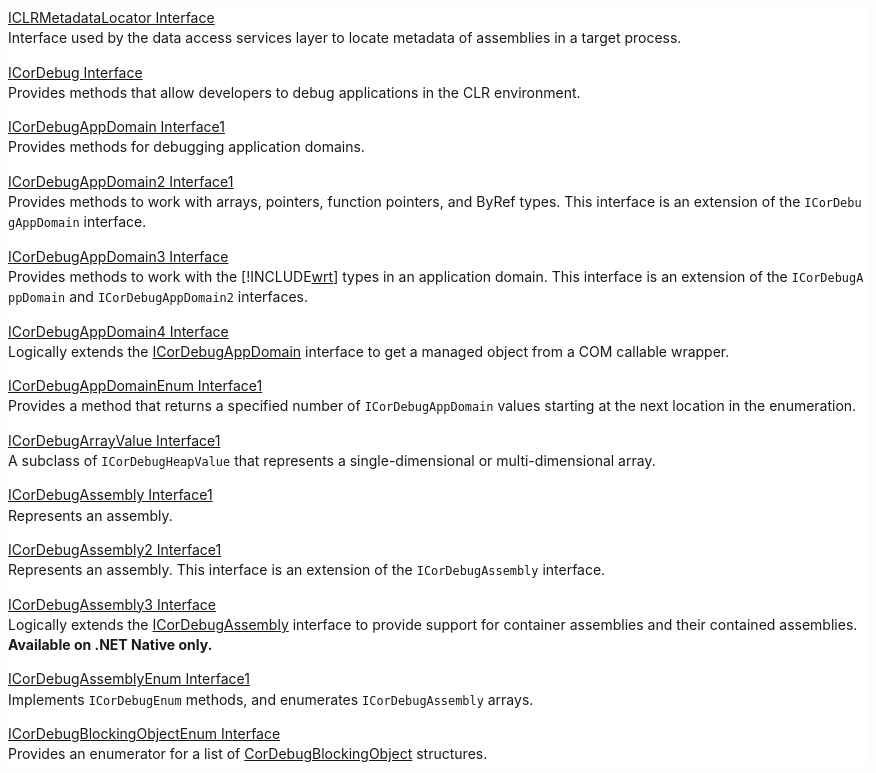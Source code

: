  [ICLRMetadataLocator Interface](../../../../docs/framework/unmanaged-api/debugging/iclrmetadatalocator-interface.md)  
 Interface used by the data access services layer to locate metadata of assemblies in a target process.  
  
 [ICorDebug Interface](../../../../docs/framework/unmanaged-api/debugging/icordebug-interface.md)  
 Provides methods that allow developers to debug applications in the CLR environment.  
  
 [ICorDebugAppDomain Interface1](../../../../docs/framework/unmanaged-api/debugging/icordebugappdomain-interface.md)  
 Provides methods for debugging application domains.  
  
 [ICorDebugAppDomain2 Interface1](../../../../docs/framework/unmanaged-api/debugging/icordebugappdomain2-interface.md)  
 Provides methods to work with arrays, pointers, function pointers, and ByRef types. This interface is an extension of the `ICorDebugAppDomain` interface.  
  
 [ICorDebugAppDomain3 Interface](../../../../docs/framework/unmanaged-api/debugging/icordebugappdomain3-interface.md)  
 Provides methods to work with the [!INCLUDE[wrt](../../../../includes/wrt-md.md)] types in an application domain. This interface is an extension of the `ICorDebugAppDomain` and `ICorDebugAppDomain2` interfaces.  
  
 [ICorDebugAppDomain4 Interface](../../../../docs/framework/unmanaged-api/debugging/icordebugappdomain4-interface.md)  
 Logically extends the [ICorDebugAppDomain](../../../../docs/framework/unmanaged-api/debugging/icordebugappdomain-interface.md) interface to get a managed object from a COM callable wrapper.  
  
 [ICorDebugAppDomainEnum Interface1](../../../../docs/framework/unmanaged-api/debugging/icordebugappdomainenum-interface.md)  
 Provides a method that returns a specified number of `ICorDebugAppDomain` values starting at the next location in the enumeration.  
  
 [ICorDebugArrayValue Interface1](../../../../docs/framework/unmanaged-api/debugging/icordebugarrayvalue-interface.md)  
 A subclass of `ICorDebugHeapValue` that represents a single-dimensional or multi-dimensional array.  
  
 [ICorDebugAssembly Interface1](../../../../docs/framework/unmanaged-api/debugging/icordebugassembly-interface.md)  
 Represents an assembly.  
  
 [ICorDebugAssembly2 Interface1](../../../../docs/framework/unmanaged-api/debugging/icordebugassembly2-interface.md)  
 Represents an assembly. This interface is an extension of the `ICorDebugAssembly` interface.  
  
 [ICorDebugAssembly3 Interface](../../../../docs/framework/unmanaged-api/debugging/icordebugassembly3-interface.md)  
 Logically extends the [ICorDebugAssembly](../../../../docs/framework/unmanaged-api/debugging/icordebugassembly-interface.md) interface to provide support for container assemblies and their contained assemblies. **Available on .NET Native only.**  
  
 [ICorDebugAssemblyEnum Interface1](../../../../docs/framework/unmanaged-api/debugging/icordebugassemblyenum-interface.md)  
 Implements `ICorDebugEnum` methods, and enumerates `ICorDebugAssembly` arrays.  
  
 [ICorDebugBlockingObjectEnum Interface](../../../../docs/framework/unmanaged-api/debugging/icordebugblockingobjectenum-interface.md)  
 Provides an enumerator for a list of [CorDebugBlockingObject](../../../../docs/framework/unmanaged-api/debugging/cordebugblockingobject-structure.md) structures.  
  
